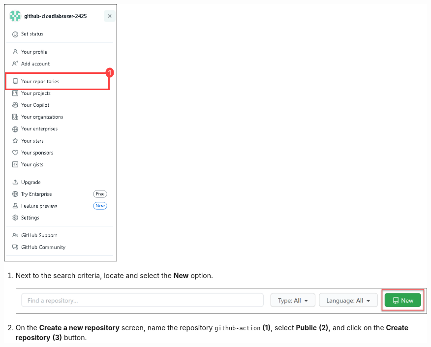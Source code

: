    ![The `New Repository` creation form in GitHub.](../media/my_repos.png "New Repository Creation Form")

1. Next to the search criteria, locate and select the **New** option.

   ![The `New Repository` creation form in GitHub.](../media/ex2-t3-3-git.png "New Repository Creation Form")

1. On the **Create a new repository** screen, name the repository ```github-action``` **(1)**, select **Public** **(2),** and click on the **Create repository** **(3)** button.
